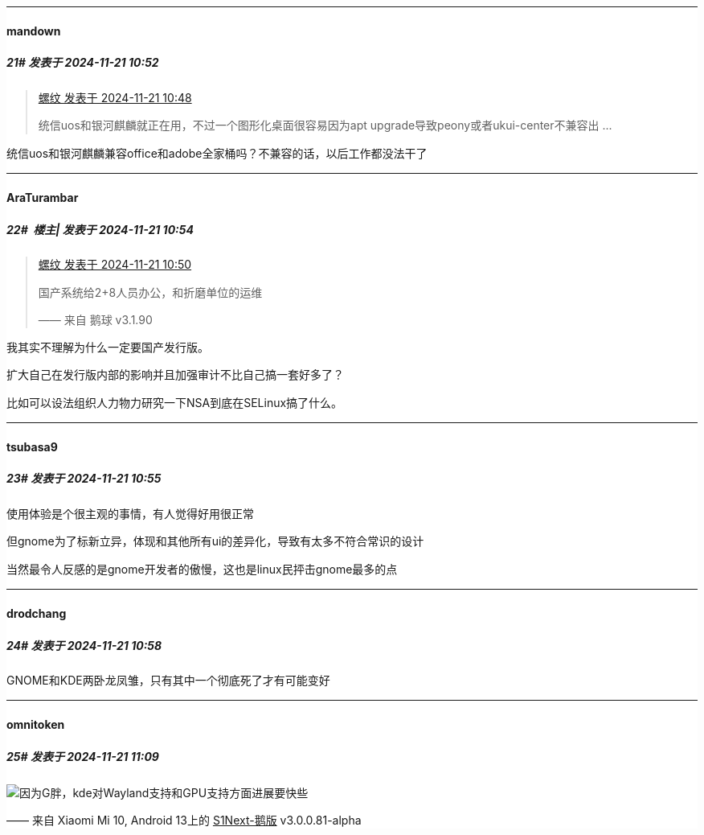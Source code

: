 *****

####  mandown  
##### 21#       发表于 2024-11-21 10:52

<blockquote><a href="httphttps://bbs.saraba1st.com/2b/forum.php?mod=redirect&amp;goto=findpost&amp;pid=66743405&amp;ptid=2207674" target="_blank">螺纹 发表于 2024-11-21 10:48</a>

统信uos和银河麒麟就正在用，不过一个图形化桌面很容易因为apt upgrade导致peony或者ukui-center不兼容出 ...</blockquote>
统信uos和银河麒麟兼容office和adobe全家桶吗？不兼容的话，以后工作都没法干了

*****

####  AraTurambar  
##### 22#         楼主| 发表于 2024-11-21 10:54

<blockquote><a href="httphttps://bbs.saraba1st.com/2b/forum.php?mod=redirect&amp;goto=findpost&amp;pid=66743418&amp;ptid=2207674" target="_blank">螺纹 发表于 2024-11-21 10:50</a>

国产系统给2+8人员办公，和折磨单位的运维

—— 来自 鹅球 v3.1.90</blockquote>
我其实不理解为什么一定要国产发行版。

扩大自己在发行版内部的影响并且加强审计不比自己搞一套好多了？

比如可以设法组织人力物力研究一下NSA到底在SELinux搞了什么。

*****

####  tsubasa9  
##### 23#       发表于 2024-11-21 10:55

使用体验是个很主观的事情，有人觉得好用很正常

但gnome为了标新立异，体现和其他所有ui的差异化，导致有太多不符合常识的设计

当然最令人反感的是gnome开发者的傲慢，这也是linux民抨击gnome最多的点

*****

####  drodchang  
##### 24#       发表于 2024-11-21 10:58

GNOME和KDE两卧龙凤雏，只有其中一个彻底死了才有可能变好

*****

####  omnitoken  
##### 25#       发表于 2024-11-21 11:09

<img src="https://static.saraba1st.com/image/smiley/face2017/006.png" referrerpolicy="no-referrer">因为G胖，kde对Wayland支持和GPU支持方面进展要快些

—— 来自 Xiaomi Mi 10, Android 13上的 [S1Next-鹅版](https://github.com/ykrank/S1-Next/releases) v3.0.0.81-alpha
